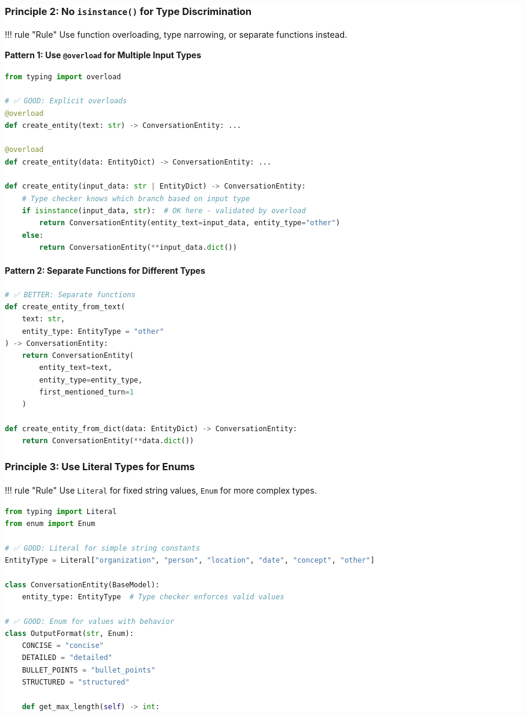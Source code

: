 ### Principle 2: No `isinstance()` for Type Discrimination

!!! rule "Rule"
    Use function overloading, type narrowing, or separate functions instead.

**Pattern 1: Use `@overload` for Multiple Input Types**

```python
from typing import overload

# ✅ GOOD: Explicit overloads
@overload
def create_entity(text: str) -> ConversationEntity: ...

@overload
def create_entity(data: EntityDict) -> ConversationEntity: ...

def create_entity(input_data: str | EntityDict) -> ConversationEntity:
    # Type checker knows which branch based on input type
    if isinstance(input_data, str):  # OK here - validated by overload
        return ConversationEntity(entity_text=input_data, entity_type="other")
    else:
        return ConversationEntity(**input_data.dict())
```

#### Pattern 2: Separate Functions for Different Types

```python
# ✅ BETTER: Separate functions
def create_entity_from_text(
    text: str,
    entity_type: EntityType = "other"
) -> ConversationEntity:
    return ConversationEntity(
        entity_text=text,
        entity_type=entity_type,
        first_mentioned_turn=1
    )

def create_entity_from_dict(data: EntityDict) -> ConversationEntity:
    return ConversationEntity(**data.dict())
```

### Principle 3: Use Literal Types for Enums

!!! rule "Rule"
    Use `Literal` for fixed string values, `Enum` for more complex types.

```python
from typing import Literal
from enum import Enum

# ✅ GOOD: Literal for simple string constants
EntityType = Literal["organization", "person", "location", "date", "concept", "other"]

class ConversationEntity(BaseModel):
    entity_type: EntityType  # Type checker enforces valid values

# ✅ GOOD: Enum for values with behavior
class OutputFormat(str, Enum):
    CONCISE = "concise"
    DETAILED = "detailed"
    BULLET_POINTS = "bullet_points"
    STRUCTURED = "structured"

    def get_max_length(self) -> int:
```